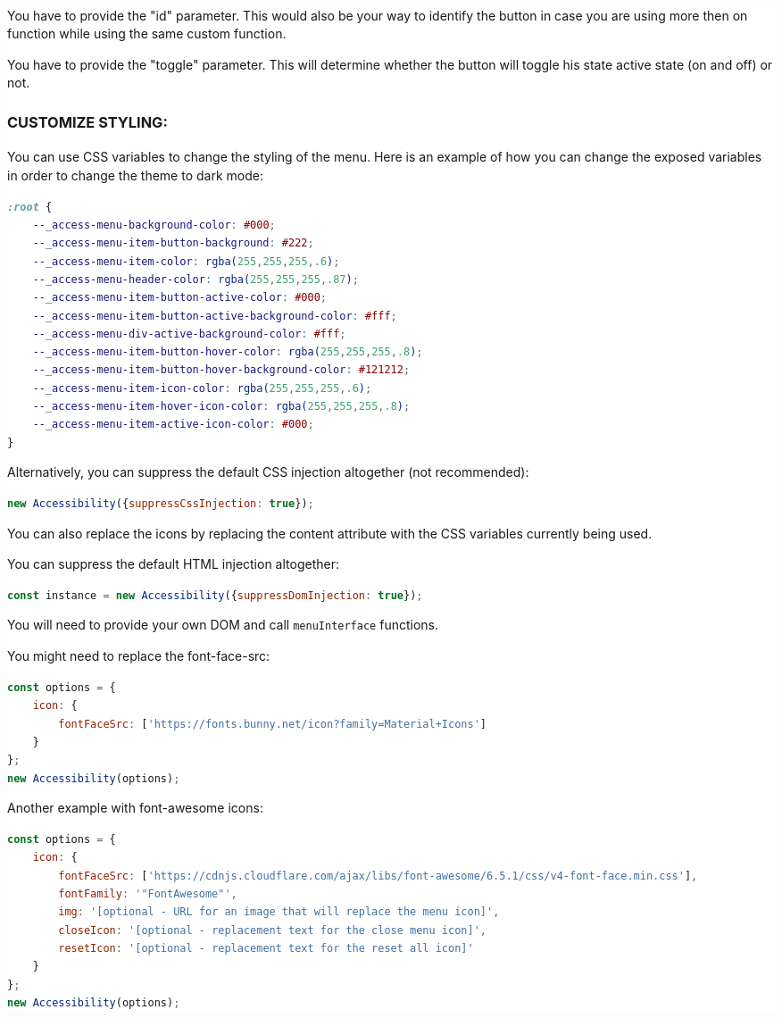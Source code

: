 You have to provide the "id" parameter. This would also be your way to identify the button in case you are using more then on function while using the same custom function.

You have to provide the "toggle" parameter. This will determine whether the button will toggle his state active state (on and off) or not.







### CUSTOMIZE STYLING:
You can use CSS variables to change the styling of the menu. Here is an example of how you can change the exposed variables in order to change the theme to dark mode:
```css
:root {
    --_access-menu-background-color: #000;
    --_access-menu-item-button-background: #222;
    --_access-menu-item-color: rgba(255,255,255,.6);
    --_access-menu-header-color: rgba(255,255,255,.87);
    --_access-menu-item-button-active-color: #000;
    --_access-menu-item-button-active-background-color: #fff;
    --_access-menu-div-active-background-color: #fff;
    --_access-menu-item-button-hover-color: rgba(255,255,255,.8);
    --_access-menu-item-button-hover-background-color: #121212;
    --_access-menu-item-icon-color: rgba(255,255,255,.6);
    --_access-menu-item-hover-icon-color: rgba(255,255,255,.8);
    --_access-menu-item-active-icon-color: #000;
}
```

Alternatively, you can suppress the default CSS injection altogether (not recommended):
```javascript
new Accessibility({suppressCssInjection: true});
```
You can also replace the icons by replacing the content attribute with the CSS variables currently being used.

You can suppress the default HTML injection altogether:
```javascript
const instance = new Accessibility({suppressDomInjection: true});
```
You will need to provide your own DOM and call `menuInterface` functions.

You might need to replace the font-face-src:
```javascript
const options = {
    icon: {
        fontFaceSrc: ['https://fonts.bunny.net/icon?family=Material+Icons']
    }
};
new Accessibility(options);
```

Another example with font-awesome icons:
```javascript
const options = {
    icon: {
        fontFaceSrc: ['https://cdnjs.cloudflare.com/ajax/libs/font-awesome/6.5.1/css/v4-font-face.min.css'],
        fontFamily: '"FontAwesome"',
        img: '[optional - URL for an image that will replace the menu icon]',
        closeIcon: '[optional - replacement text for the close menu icon]',
        resetIcon: '[optional - replacement text for the reset all icon]'
    }
};
new Accessibility(options);
```
```css
```